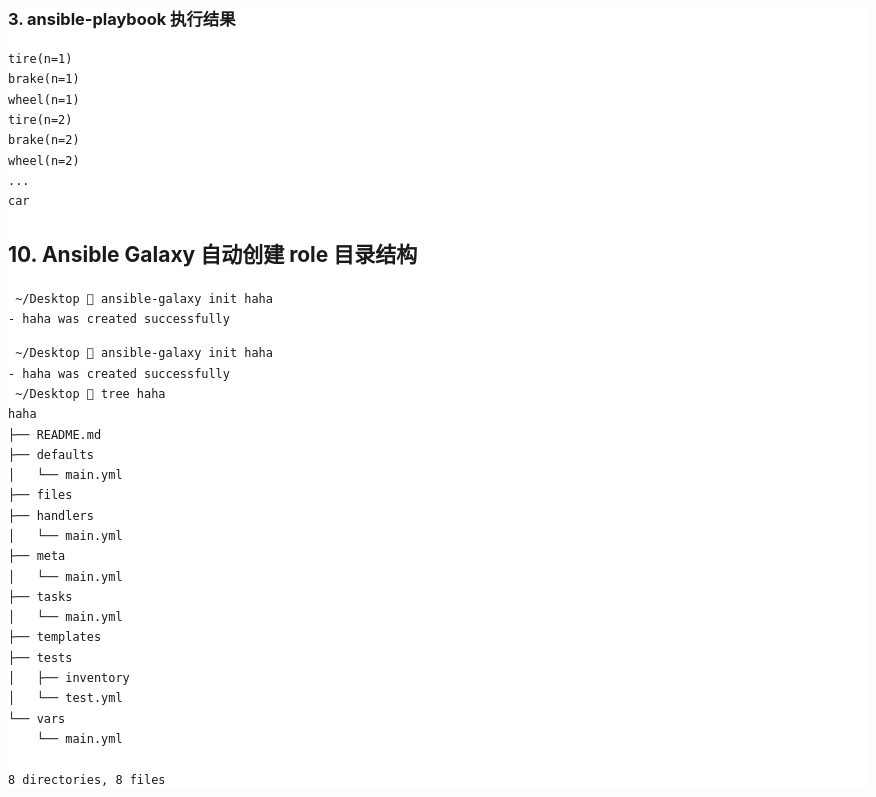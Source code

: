 ### 3. ansible-playbook 执行结果

```
tire(n=1)
brake(n=1)
wheel(n=1)
tire(n=2)
brake(n=2)
wheel(n=2)
...
car
```


## 10. Ansible Galaxy 自动创建 role 目录结构

```
 ~/Desktop  ansible-galaxy init haha
- haha was created successfully
```

```
 ~/Desktop  ansible-galaxy init haha
- haha was created successfully
 ~/Desktop  tree haha
haha
├── README.md
├── defaults
│   └── main.yml
├── files
├── handlers
│   └── main.yml
├── meta
│   └── main.yml
├── tasks
│   └── main.yml
├── templates
├── tests
│   ├── inventory
│   └── test.yml
└── vars
    └── main.yml

8 directories, 8 files
```

